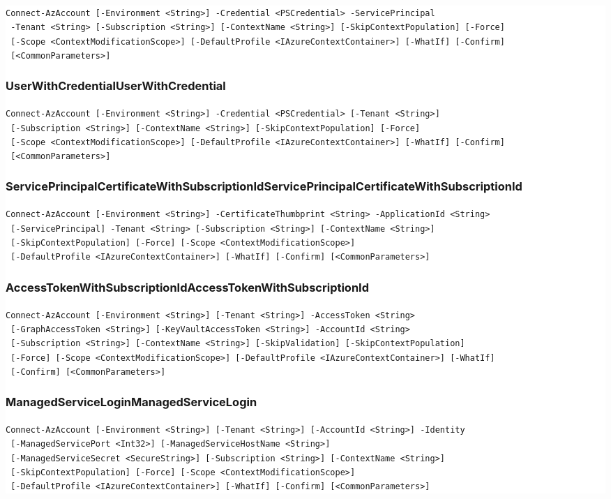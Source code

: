 ```
Connect-AzAccount [-Environment <String>] -Credential <PSCredential> -ServicePrincipal
 -Tenant <String> [-Subscription <String>] [-ContextName <String>] [-SkipContextPopulation] [-Force]
 [-Scope <ContextModificationScope>] [-DefaultProfile <IAzureContextContainer>] [-WhatIf] [-Confirm]
 [<CommonParameters>]
```

### <span data-ttu-id="3db8d-107">UserWithCredential</span><span class="sxs-lookup"><span data-stu-id="3db8d-107">UserWithCredential</span></span>

```
Connect-AzAccount [-Environment <String>] -Credential <PSCredential> [-Tenant <String>]
 [-Subscription <String>] [-ContextName <String>] [-SkipContextPopulation] [-Force]
 [-Scope <ContextModificationScope>] [-DefaultProfile <IAzureContextContainer>] [-WhatIf] [-Confirm]
 [<CommonParameters>]
```

### <span data-ttu-id="3db8d-108">ServicePrincipalCertificateWithSubscriptionId</span><span class="sxs-lookup"><span data-stu-id="3db8d-108">ServicePrincipalCertificateWithSubscriptionId</span></span>

```
Connect-AzAccount [-Environment <String>] -CertificateThumbprint <String> -ApplicationId <String>
 [-ServicePrincipal] -Tenant <String> [-Subscription <String>] [-ContextName <String>]
 [-SkipContextPopulation] [-Force] [-Scope <ContextModificationScope>]
 [-DefaultProfile <IAzureContextContainer>] [-WhatIf] [-Confirm] [<CommonParameters>]
```

### <span data-ttu-id="3db8d-109">AccessTokenWithSubscriptionId</span><span class="sxs-lookup"><span data-stu-id="3db8d-109">AccessTokenWithSubscriptionId</span></span>

```
Connect-AzAccount [-Environment <String>] [-Tenant <String>] -AccessToken <String>
 [-GraphAccessToken <String>] [-KeyVaultAccessToken <String>] -AccountId <String>
 [-Subscription <String>] [-ContextName <String>] [-SkipValidation] [-SkipContextPopulation]
 [-Force] [-Scope <ContextModificationScope>] [-DefaultProfile <IAzureContextContainer>] [-WhatIf]
 [-Confirm] [<CommonParameters>]
```

### <span data-ttu-id="3db8d-110">ManagedServiceLogin</span><span class="sxs-lookup"><span data-stu-id="3db8d-110">ManagedServiceLogin</span></span>

```
Connect-AzAccount [-Environment <String>] [-Tenant <String>] [-AccountId <String>] -Identity
 [-ManagedServicePort <Int32>] [-ManagedServiceHostName <String>]
 [-ManagedServiceSecret <SecureString>] [-Subscription <String>] [-ContextName <String>]
 [-SkipContextPopulation] [-Force] [-Scope <ContextModificationScope>]
 [-DefaultProfile <IAzureContextContainer>] [-WhatIf] [-Confirm] [<CommonParameters>]
```
